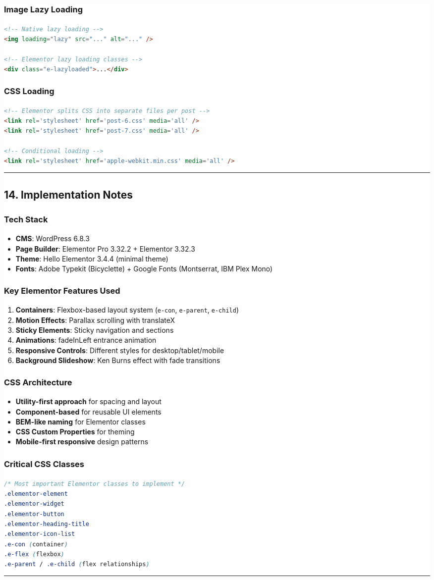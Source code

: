 ### Image Lazy Loading

```html
<!-- Native lazy loading -->
<img loading="lazy" src="..." alt="..." />

<!-- Elementor lazy loading classes -->
<div class="e-lazyloaded">...</div>
```

### CSS Loading

```html
<!-- Elementor splits CSS into separate files per post -->
<link rel='stylesheet' href='post-6.css' media='all' />
<link rel='stylesheet' href='post-7.css' media='all' />

<!-- Conditional loading -->
<link rel='stylesheet' href='apple-webkit.min.css' media='all' />
```

---

## 14. Implementation Notes

### Tech Stack
- **CMS**: WordPress 6.8.3
- **Page Builder**: Elementor Pro 3.32.2 + Elementor 3.32.3
- **Theme**: Hello Elementor 3.4.4 (minimal theme)
- **Fonts**: Adobe Typekit (Bicyclette) + Google Fonts (Montserrat, IBM Plex Mono)

### Key Elementor Features Used
1. **Containers**: Flexbox-based layout system (`e-con`, `e-parent`, `e-child`)
2. **Motion Effects**: Parallax scrolling with translateX
3. **Sticky Elements**: Sticky navigation and sections
4. **Animations**: fadeInLeft entrance animation
5. **Responsive Controls**: Different styles for desktop/tablet/mobile
6. **Background Slideshow**: Ken Burns effect with fade transitions

### CSS Architecture
- **Utility-first approach** for spacing and layout
- **Component-based** for reusable UI elements
- **BEM-like naming** for Elementor classes
- **CSS Custom Properties** for theming
- **Mobile-first responsive** design patterns

### Critical CSS Classes

```css
/* Most important Elementor classes to implement */
.elementor-element
.elementor-widget
.elementor-button
.elementor-heading-title
.elementor-icon-list
.e-con (container)
.e-flex (flexbox)
.e-parent / .e-child (flex relationships)
```

---